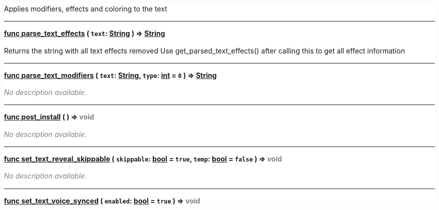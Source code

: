 

Applies modifiers, effects and coloring to the text

---



<a class="header" id="method-parse_text_effects" href="#method-parse_text_effects">**<span class="hljs-attribute">func</span> [<span class="hljs-title">parse_text_effects</span>](#property-parse_text_effects) ( `text`: [String](https://docs.godotengine.org/en/latest/classes/class_string.html#class-string) )</a>  ⇒ <span class="hljs-attribute">[String](https://docs.godotengine.org/en/latest/classes/class_string.html#class-string)</span>** 



Returns the string with all text effects removed Use get_parsed_text_effects() after calling this to get all effect information

---



<a class="header" id="method-parse_text_modifiers" href="#method-parse_text_modifiers">**<span class="hljs-attribute">func</span> [<span class="hljs-title">parse_text_modifiers</span>](#property-parse_text_modifiers) ( `text`: [String](https://docs.godotengine.org/en/latest/classes/class_string.html#class-string), `type`: [int](https://docs.godotengine.org/en/latest/classes/class_int.html#class-int) = `0` )</a>  ⇒ <span class="hljs-attribute">[String](https://docs.godotengine.org/en/latest/classes/class_string.html#class-string)</span>** 



 <span style = "color: gray">*No description available.*</span> 

---



<a class="header" id="method-post_install" href="#method-post_install">**<span class="hljs-attribute">func</span> [<span class="hljs-title">post_install</span>](#property-post_install) ( )</a>  ⇒ <span style = "color: gray">void</span>** 



 <span style = "color: gray">*No description available.*</span> 

---



<a class="header" id="method-set_text_reveal_skippable" href="#method-set_text_reveal_skippable">**<span class="hljs-attribute">func</span> [<span class="hljs-title">set_text_reveal_skippable</span>](#property-set_text_reveal_skippable) ( `skippable`: [bool](https://docs.godotengine.org/en/latest/classes/class_bool.html#class-bool) = `true`, `temp`: [bool](https://docs.godotengine.org/en/latest/classes/class_bool.html#class-bool) = `false` )</a>  ⇒ <span style = "color: gray">void</span>** 



 <span style = "color: gray">*No description available.*</span> 

---



<a class="header" id="method-set_text_voice_synced" href="#method-set_text_voice_synced">**<span class="hljs-attribute">func</span> [<span class="hljs-title">set_text_voice_synced</span>](#property-set_text_voice_synced) ( `enabled`: [bool](https://docs.godotengine.org/en/latest/classes/class_bool.html#class-bool) = `true` )</a>  ⇒ <span style = "color: gray">void</span>** 
